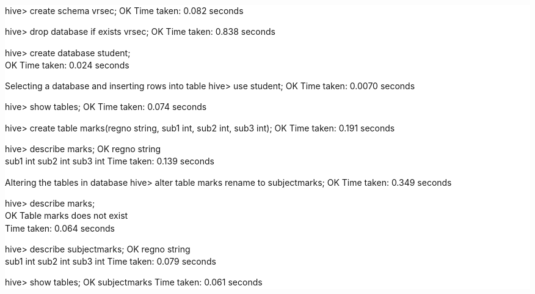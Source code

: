 hive> create schema vrsec;
OK
Time taken: 0.082 seconds

hive> drop database if exists vrsec;
OK
Time taken: 0.838 seconds

hive> create database student;      
OK
Time taken: 0.024 seconds

Selecting a database and inserting rows into table
hive> use student;
OK
Time taken: 0.0070 seconds

hive> show tables;
OK
Time taken: 0.074 seconds

hive> create table marks(regno string, sub1 int, sub2 int, sub3 int);
OK
Time taken: 0.191 seconds

hive> describe marks;
OK
regno	string	
sub1	int	
sub2	int	
sub3	int	
Time taken: 0.139 seconds 

Altering the tables in database
hive> alter table marks rename to subjectmarks;
OK
Time taken: 0.349 seconds

hive> describe marks;                          
OK
Table marks does not exist	 	 
Time taken: 0.064 seconds

hive> describe subjectmarks;
OK
regno	string	
sub1	int	
sub2	int	
sub3	int	
Time taken: 0.079 seconds

hive> show tables;
OK
subjectmarks
Time taken: 0.061 seconds
